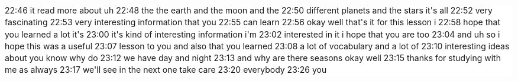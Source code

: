 22:46
it read more about uh
22:48
the the earth and the moon and the
22:50
different planets and the stars it's all
22:52
very fascinating
22:53
very interesting information that you
22:55
can learn
22:56
okay well that's it for this lesson i
22:58
hope that you learned a lot it's
23:00
it's kind of interesting information i'm
23:02
interested in it i hope that you are too
23:04
and uh so i hope this was a useful
23:07
lesson to you and also that you learned
23:08
a lot of vocabulary and a lot of
23:10
interesting ideas about you know why do
23:12
we have day and night
23:13
and why are there seasons okay well
23:15
thanks for studying with me as always
23:17
we'll see in the next one take care
23:20
everybody
23:26
you
